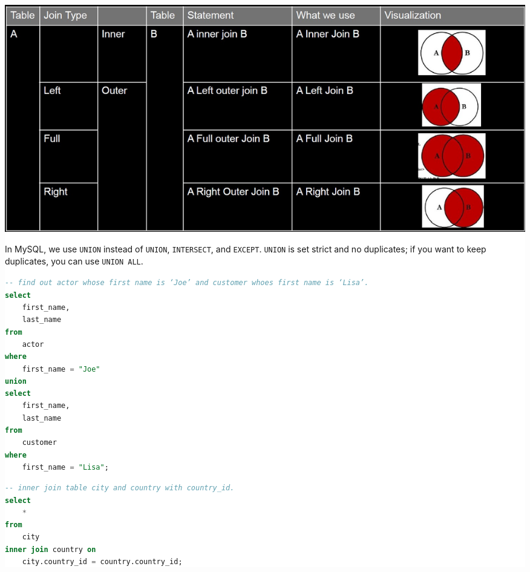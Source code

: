 ![SQL joins2](Pictures/SQL%20joins2.jpg)

In MySQL, we use `UNION` instead of `UNION`, `INTERSECT`, and `EXCEPT`. `UNION` is set strict and no duplicates; if you want to keep duplicates, you can use `UNION ALL`.

```sql
-- find out actor whose first name is ‘Joe’ and customer whoes first name is ‘Lisa’.
select
	first_name,
	last_name
from
	actor
where
	first_name = "Joe"
union
select
	first_name,
	last_name
from
	customer
where
	first_name = "Lisa";
```

```sql
-- inner join table city and country with country_id.
select
	*
from
	city
inner join country on
	city.country_id = country.country_id;
```
